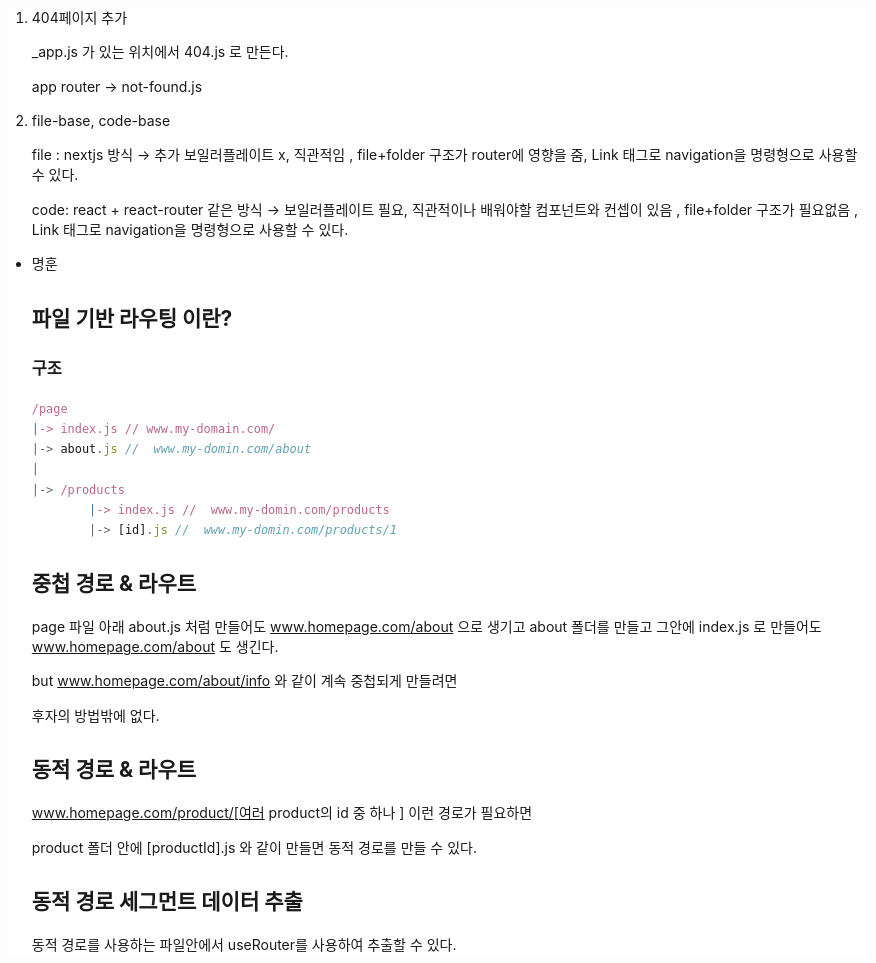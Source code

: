 
1. 404페이지 추가
    
    _app.js 가 있는 위치에서 404.js 로 만든다. 
    
    app router → not-found.js 
    
2. file-base, code-base
    
    file : nextjs 방식 → 추가 보일러플레이트 x, 직관적임 , file+folder 구조가 router에 영향을 줌, Link 태그로 navigation을 명령형으로 사용할 수 있다. 
    
    code: react + react-router 같은 방식 → 보일러플레이트 필요, 직관적이나 배워야할 컴포넌트와 컨셉이 있음 , file+folder 구조가 필요없음 , Link 태그로 navigation을 명령형으로 사용할 수 있다.
    

- 명훈
    
    ## 파일 기반 라우팅 이란?
    
    ### 구조
    
    ```jsx
    /page
    |-> index.js // www.my-domain.com/
    |-> about.js //  www.my-domin.com/about
    |
    |-> /products
    		|-> index.js //  www.my-domin.com/products
    		|-> [id].js //  www.my-domin.com/products/1 
    ```
    
    ## 중첩 경로 & 라우트
    
    page 파일 아래 about.js 처럼 만들어도 www.homepage.com/about 으로 생기고 
    about 폴더를 만들고 그안에 index.js 로 만들어도  www.homepage.com/about 도 생긴다.
    
    but www.homepage.com/about/info 와 같이 계속 중첩되게 만들려면 
    
    후자의 방법밖에 없다.
    
    ## 동적 경로 & 라우트
    
     www.homepage.com/product/[여러 product의 id 중 하나 ]  이런 경로가 필요하면 
    
    product 폴더 안에 [productId].js 와 같이 만들면 동적 경로를 만들 수 있다. 
    
    ## 동적 경로 세그먼트 데이터 추출
    
    동적 경로를 사용하는 파일안에서 useRouter를 사용하여 추출할 수 있다. 
    